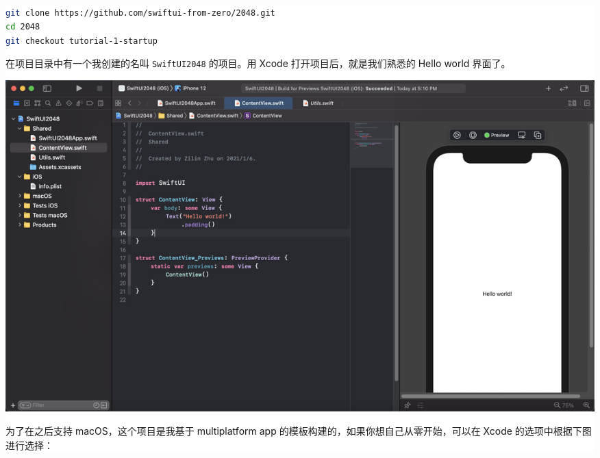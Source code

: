 ```bash
git clone https://github.com/swiftui-from-zero/2048.git
cd 2048
git checkout tutorial-1-startup
```

在项目目录中有一个我创建的名叫 `SwiftUI2048` 的项目。用 Xcode 打开项目后，就是我们熟悉的 Hello world 界面了。

<img src="img/4_fig1.png"/>

为了在之后支持 macOS，这个项目是我基于 multiplatform app 的模板构建的，如果你想自己从零开始，可以在 Xcode 的选项中根据下图进行选择：

<p align="center">